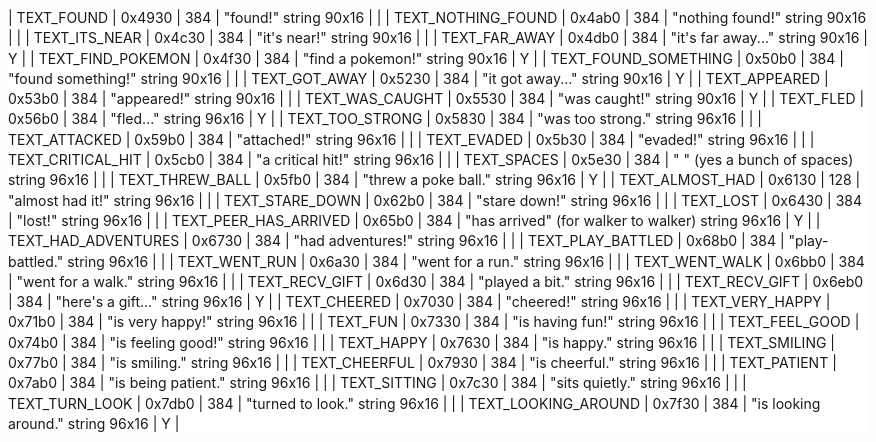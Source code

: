| TEXT_FOUND | 0x4930 | 384 |  "found!" string 90x16 | |
| TEXT_NOTHING_FOUND | 0x4ab0 | 384 |  "nothing found!" string 90x16 | |
| TEXT_ITS_NEAR | 0x4c30 | 384 |  "it's near!" string 90x16 | |
| TEXT_FAR_AWAY | 0x4db0 | 384 |  "it's far away..." string 90x16 | Y |
| TEXT_FIND_POKEMON | 0x4f30 | 384 |  "find a pokemon!" string 90x16 | Y |
| TEXT_FOUND_SOMETHING | 0x50b0 | 384 |  "found something!" string 90x16 | |
| TEXT_GOT_AWAY | 0x5230 | 384 |  "it got away..." string 90x16 | Y |
| TEXT_APPEARED | 0x53b0 | 384 |  "appeared!" string 90x16 | |
| TEXT_WAS_CAUGHT | 0x5530 | 384 |  "was caught!" string 90x16 | Y |
| TEXT_FLED | 0x56b0 | 384 |  "fled..." string 96x16 | Y |
| TEXT_TOO_STRONG | 0x5830 | 384 |  "was too strong." string 96x16 | |
| TEXT_ATTACKED | 0x59b0 | 384 |  "attached!" string 96x16 | |
| TEXT_EVADED | 0x5b30 | 384 |  "evaded!" string 96x16 | |
| TEXT_CRITICAL_HIT | 0x5cb0 | 384 |  "a critical hit!" string 96x16 | |
| TEXT_SPACES | 0x5e30 | 384 |  "       " (yes a bunch of spaces) string 96x16 | |
| TEXT_THREW_BALL | 0x5fb0 | 384 |  "threw a poke ball." string 96x16 | Y |
| TEXT_ALMOST_HAD | 0x6130 | 128 |  "almost had it!" string 96x16 | |
| TEXT_STARE_DOWN | 0x62b0 | 384 |  "stare down!" string 96x16 | |
| TEXT_LOST | 0x6430 | 384 |  "lost!" string 96x16 | |
| TEXT_PEER_HAS_ARRIVED | 0x65b0 | 384 |  "has arrived" (for walker to walker) string 96x16 | Y |
| TEXT_HAD_ADVENTURES | 0x6730 | 384 |  "had adventures!" string 96x16 | |
| TEXT_PLAY_BATTLED | 0x68b0 | 384 |  "play-battled." string 96x16 | |
| TEXT_WENT_RUN | 0x6a30 | 384 |  "went for a run." string 96x16 | |
| TEXT_WENT_WALK | 0x6bb0 | 384 |  "went for a walk." string 96x16 | |
| TEXT_RECV_GIFT | 0x6d30 | 384 |  "played a bit." string 96x16 | |
| TEXT_RECV_GIFT | 0x6eb0 | 384 |  "here's a gift..." string 96x16 | Y |
| TEXT_CHEERED | 0x7030 | 384 |  "cheered!" string 96x16 | |
| TEXT_VERY_HAPPY | 0x71b0 | 384 |  "is very happy!" string 96x16 | |
| TEXT_FUN | 0x7330 | 384 |  "is having fun!" string 96x16 | |
| TEXT_FEEL_GOOD | 0x74b0 | 384 |  "is feeling good!" string 96x16 | |
| TEXT_HAPPY | 0x7630 | 384 |  "is happy." string 96x16 | |
| TEXT_SMILING | 0x77b0 | 384 |  "is smiling." string 96x16 | |
| TEXT_CHEERFUL | 0x7930 | 384 |  "is cheerful." string 96x16 | |
| TEXT_PATIENT | 0x7ab0 | 384 |  "is being patient." string 96x16 | |
| TEXT_SITTING | 0x7c30 | 384 |  "sits quietly." string 96x16 | |
| TEXT_TURN_LOOK | 0x7db0 | 384 |  "turned to look." string 96x16 | |
| TEXT_LOOKING_AROUND | 0x7f30 | 384 |  "is looking around." string 96x16 | Y |